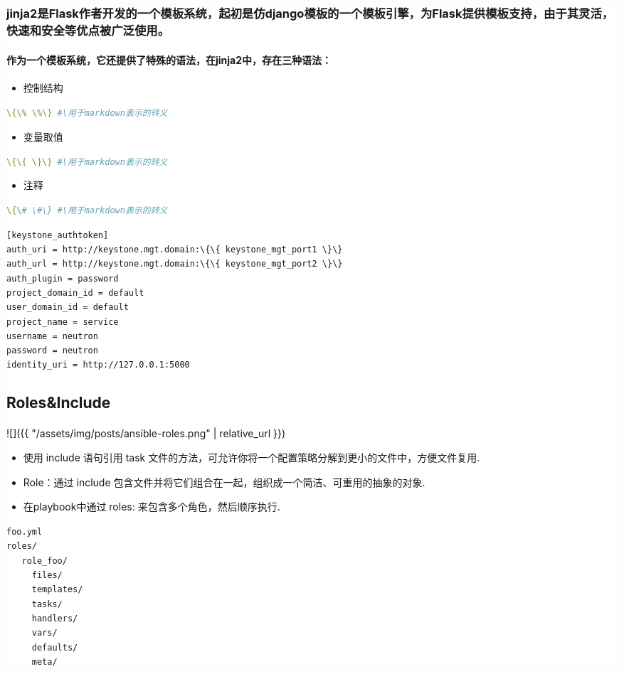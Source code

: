 
### jinja2是Flask作者开发的一个模板系统，起初是仿django模板的一个模板引擎，为Flask提供模板支持，由于其灵活，快速和安全等优点被广泛使用。

#### 作为一个模板系统，它还提供了特殊的语法，在jinja2中，存在三种语法：

* 控制结构

```yaml
\{\% \%\} #\用于markdown表示的转义
```

* 变量取值 

```yaml
\{\{ \}\} #\用于markdown表示的转义 
```

* 注释 

```yaml
\{\# \#\} #\用于markdown表示的转义
```

```
[keystone_authtoken]
auth_uri = http://keystone.mgt.domain:\{\{ keystone_mgt_port1 \}\}
auth_url = http://keystone.mgt.domain:\{\{ keystone_mgt_port2 \}\}
auth_plugin = password
project_domain_id = default
user_domain_id = default
project_name = service
username = neutron
password = neutron
identity_uri = http://127.0.0.1:5000
```


## Roles&Include

![]({{ "/assets/img/posts/ansible-roles.png" | relative_url }})


* 使用 include 语句引用 task 文件的方法，可允许你将一个配置策略分解到更小的文件中，方便文件复用.

* Role：通过 include 包含文件并将它们组合在一起，组织成一个简洁、可重用的抽象的对象.

* 在playbook中通过 roles: 来包含多个角色，然后顺序执行.


```sh
foo.yml
roles/
   role_foo/
     files/
     templates/
     tasks/
     handlers/
     vars/
     defaults/
     meta/
```
